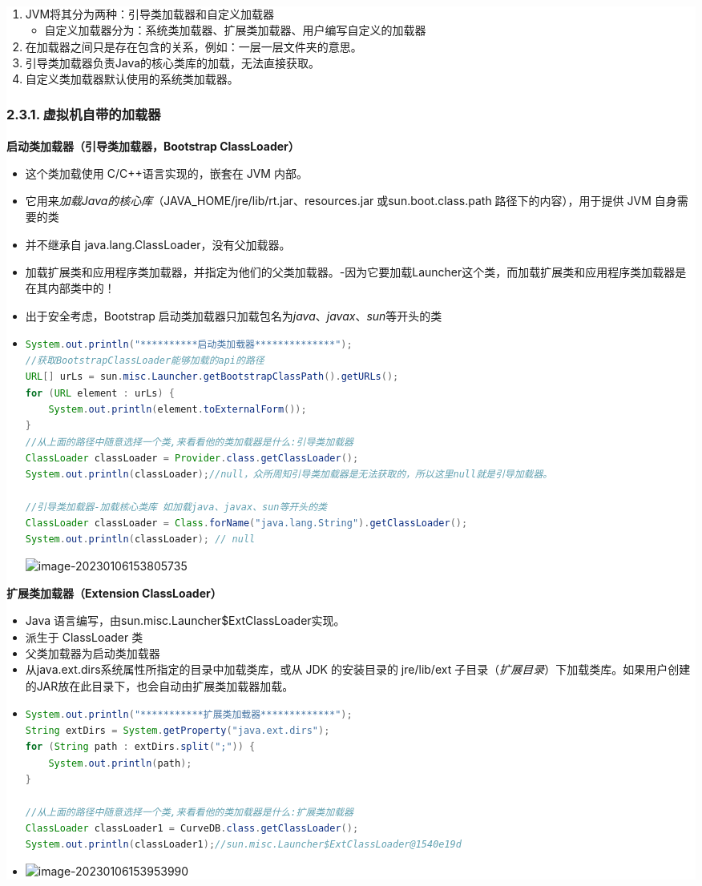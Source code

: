 1. JVM将其分为两种：引导类加载器和自定义加载器
   - 自定义加载器分为：系统类加载器、扩展类加载器、用户编写自定义的加载器
2. 在加载器之间只是存在包含的关系，例如：一层一层文件夹的意思。
3. 引导类加载器负责Java的核心类库的加载，无法直接获取。
4. 自定义类加载器默认使用的系统类加载器。



### 2.3.1. 虚拟机自带的加载器

**启动类加载器（引导类加载器，Bootstrap ClassLoader）**

- 这个类加载使用 C/C++语言实现的，嵌套在 JVM 内部。
- 它用来*加载Java的核心库*（JAVA_HOME/jre/lib/rt.jar、resources.jar 或sun.boot.class.path 路径下的内容），用于提供 JVM 自身需要的类
- 并不继承自 java.lang.ClassLoader，没有父加载器。
- 加载扩展类和应用程序类加载器，并指定为他们的父类加载器。-因为它要加载Launcher这个类，而加载扩展类和应用程序类加载器是在其内部类中的！
- 出于安全考虑，Bootstrap 启动类加载器只加载包名为*java*、*javax*、*sun*等开头的类

- ```java
  System.out.println("**********启动类加载器**************");
  //获取BootstrapClassLoader能够加载的api的路径
  URL[] urLs = sun.misc.Launcher.getBootstrapClassPath().getURLs();
  for (URL element : urLs) {
      System.out.println(element.toExternalForm());
  }
  //从上面的路径中随意选择一个类,来看看他的类加载器是什么:引导类加载器
  ClassLoader classLoader = Provider.class.getClassLoader();
  System.out.println(classLoader);//null，众所周知引导类加载器是无法获取的，所以这里null就是引导加载器。
  
  //引导类加载器-加载核心类库 如加载java、javax、sun等开头的类
  ClassLoader classLoader = Class.forName("java.lang.String").getClassLoader();
  System.out.println(classLoader); // null
  ```

  ![image-20230106153805735](https://springcloud-hrm-miao.oss-cn-beijing.aliyuncs.com/markdown/202301061538801.png)

**扩展类加载器（Extension ClassLoader）**

- Java 语言编写，由sun.misc.Launcher$ExtClassLoader实现。
- 派生于 ClassLoader 类
- 父类加载器为启动类加载器
- 从java.ext.dirs系统属性所指定的目录中加载类库，或从 JDK 的安装目录的 jre/lib/ext 子目录（*扩展目录*）下加载类库。如果用户创建的JAR放在此目录下，也会自动由扩展类加载器加载。
- ```java
  System.out.println("***********扩展类加载器*************");
  String extDirs = System.getProperty("java.ext.dirs");
  for (String path : extDirs.split(";")) {
      System.out.println(path);
  }
  
  //从上面的路径中随意选择一个类,来看看他的类加载器是什么:扩展类加载器
  ClassLoader classLoader1 = CurveDB.class.getClassLoader();
  System.out.println(classLoader1);//sun.misc.Launcher$ExtClassLoader@1540e19d
  ```
- ![image-20230106153953990](https://springcloud-hrm-miao.oss-cn-beijing.aliyuncs.com/markdown/202301061539042.png)
